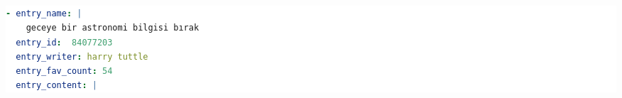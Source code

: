 ```yaml
- entry_name: |
    geceye bir astronomi bilgisi bırak
  entry_id:  84077203
  entry_writer: harry tuttle
  entry_fav_count: 54
  entry_content: |
```
